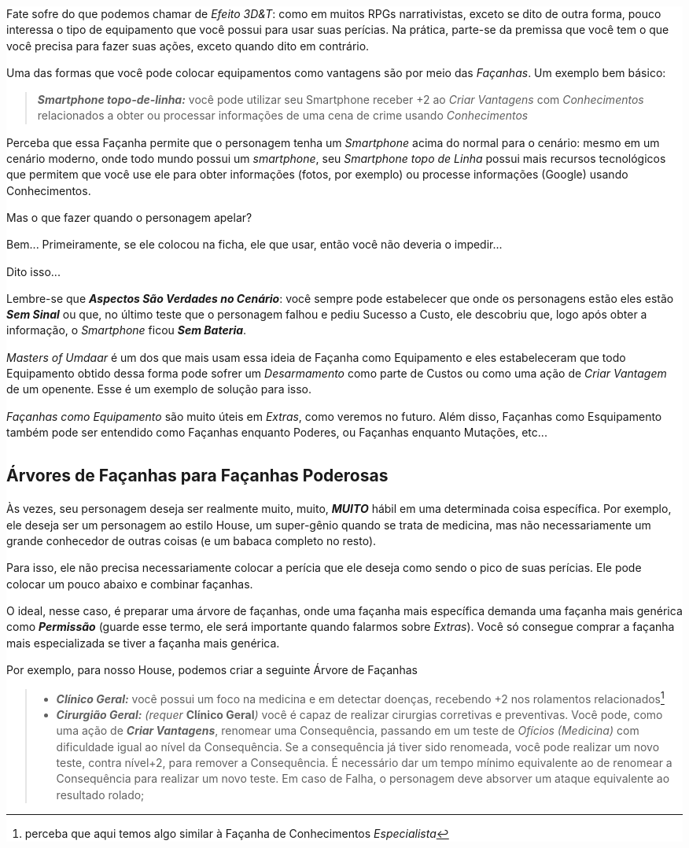 Fate sofre do que podemos chamar de _Efeito 3D&T_: como em muitos RPGs narrativistas, exceto se dito de outra forma, pouco interessa o tipo de equipamento que você possui para usar suas perícias. Na prática, parte-se da premissa que você tem o que você precisa para fazer suas ações, exceto  quando dito em contrário.

Uma das formas que você pode colocar equipamentos como vantagens são por meio das _Façanhas_. Um exemplo bem básico:

> _**Smartphone topo-de-linha:**_ você pode utilizar seu Smartphone receber +2 ao  _Criar Vantagens_ com _Conhecimentos_ relacionados a obter ou processar informações de uma cena de crime usando _Conhecimentos_

Perceba que essa Façanha permite que o personagem tenha um _Smartphone_ acima do normal para o cenário: mesmo em um cenário moderno, onde todo mundo possui um _smartphone_, seu _Smartphone topo de Linha_ possui mais recursos tecnológicos que permitem que você use ele para obter informações (fotos, por exemplo) ou processe informações (Google) usando Conhecimentos.

Mas o que fazer quando o personagem apelar?

Bem... Primeiramente, se ele colocou na ficha, ele que usar, então você não deveria o impedir...

Dito isso...

Lembre-se que _**Aspectos São Verdades no Cenário**_: você sempre pode estabelecer que onde os personagens estão eles estão _**Sem Sinal**_ ou que, no último teste que o personagem falhou e pediu Sucesso a Custo, ele descobriu que, logo após obter a informação, o _Smartphone_ ficou _**Sem Bateria**_.

_Masters of Umdaar_ é um dos que mais usam essa ideia de Façanha como Equipamento e eles estabeleceram que todo Equipamento obtido dessa forma pode sofrer um _Desarmamento_ como parte de Custos ou como uma ação de _Criar Vantagem_ de um openente. Esse é um exemplo de solução para isso.

_Façanhas como Equipamento_ são muito úteis em _Extras_, como veremos no futuro. Além disso, Façanhas como Esquipamento também pode ser entendido como Façanhas enquanto Poderes, ou Façanhas enquanto Mutações, etc...

## Árvores de Façanhas para Façanhas Poderosas

Às vezes, seu personagem deseja ser realmente muito, muito, __*MUITO*__ hábil em uma determinada coisa específica. Por exemplo, ele deseja ser um personagem ao estilo House, um super-gênio quando se trata de medicina, mas não necessariamente um grande conhecedor de outras coisas (e um babaca completo no resto). 

Para isso, ele não precisa necessariamente colocar a perícia que ele deseja como sendo o pico de suas perícias. Ele pode colocar um pouco abaixo e combinar façanhas.

O ideal, nesse caso, é preparar uma árvore de façanhas, onde uma façanha mais específica demanda uma façanha mais genérica como _**Permissão**_ (guarde esse termo, ele será importante quando falarmos sobre _Extras_). Você só consegue comprar a façanha mais especializada se tiver a façanha mais genérica. 

Por exemplo, para nosso House, podemos criar a seguinte Árvore de Façanhas

> + _**Clínico Geral:**_ você possui um foco na medicina e em detectar doenças, recebendo +2 nos rolamentos relacionados[^2]
> + _**Cirurgião Geral:** (requer_ **Clínico Geral**_)_ você é capaz de realizar cirurgias corretivas e preventivas. Você pode, como uma ação de _**Criar Vantagens**_, renomear uma Consequência, passando em um teste de _Ofícios (Medicina)_ com dificuldade igual ao nível da Consequência. Se a consequência já tiver sido renomeada, você pode realizar um novo teste, contra nível+2, para remover a Consequência. É necessário dar um tempo mínimo equivalente ao de renomear a Consequência para realizar um novo teste. Em caso de Falha, o personagem deve absorver um ataque equivalente ao resultado rolado;


[dgw-aspectos]: https://www.dungeongeek21.com/bg/iniciando-no-fate-aspectos
[dgw-pericias]: https://www.dungeongeek21.com/bg/iniciando-no-fate-pericias
[definicao-facanha]: http://fatesrdbrasil.gitlab.io/fate-srd-brasil/fate-basico/pericias-e-facanhas/#o-que-É-uma-façanha
[fae-facanhas]: http://fatesrdbrasil.gitlab.io/fate-srd-brasil/fate-acelerado/facanhas/
[facanhas-investigar]: http://fatesrdbrasil.gitlab.io/fate-srd-brasil/fate-basico/investigar/#façanhas-para-investigar
[^1]: _**N.A.:**_ Exemplo de Façanha criada no momento em que o Artigo foi escrito
[^2]: perceba que aqui temos algo similar à Façanha de Conhecimentos _Especialista_